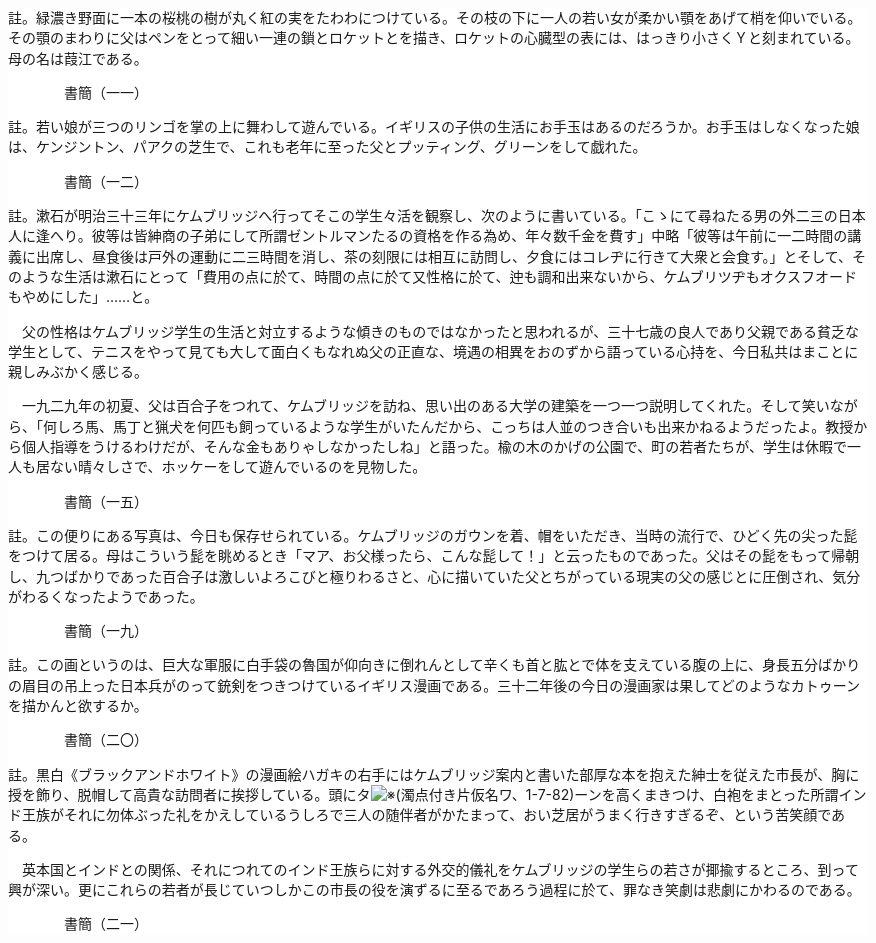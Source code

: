 

註。緑濃き野面に一本の桜桃の樹が丸く紅の実をたわわにつけている。その枝の下に一人の若い女が柔かい顎をあげて梢を仰いでいる。その顎のまわりに父はペンをとって細い一連の鎖とロケットとを描き、ロケットの心臓型の表には、はっきり小さくＹと刻まれている。母の名は葭江である。



　　　　書簡（一一）



註。若い娘が三つのリンゴを掌の上に舞わして遊んでいる。イギリスの子供の生活にお手玉はあるのだろうか。お手玉はしなくなった娘は、ケンジントン、パアクの芝生で、これも老年に至った父とプッティング、グリーンをして戯れた。



　　　　書簡（一二）



註。漱石が明治三十三年にケムブリッジへ行ってそこの学生々活を観察し、次のように書いている。「こゝにて尋ねたる男の外二三の日本人に逢へり。彼等は皆紳商の子弟にして所謂ゼントルマンたるの資格を作る為め、年々数千金を費す」中略「彼等は午前に一二時間の講義に出席し、昼食後は戸外の運動に二三時間を消し、茶の刻限には相互に訪問し、夕食にはコレヂに行きて大衆と会食す。」とそして、そのような生活は漱石にとって「費用の点に於て、時間の点に於て又性格に於て、迚も調和出来ないから、ケムブリツヂもオクスフオードもやめにした」……と。


　父の性格はケムブリッジ学生の生活と対立するような傾きのものではなかったと思われるが、三十七歳の良人であり父親である貧乏な学生として、テニスをやって見ても大して面白くもなれぬ父の正直な、境遇の相異をおのずから語っている心持を、今日私共はまことに親しみぶかく感じる。

　一九二九年の初夏、父は百合子をつれて、ケムブリッジを訪ね、思い出のある大学の建築を一つ一つ説明してくれた。そして笑いながら、「何しろ馬、馬丁と猟犬を何匹も飼っているような学生がいたんだから、こっちは人並のつき合いも出来かねるようだったよ。教授から個人指導をうけるわけだが、そんな金もありゃしなかったしね」と語った。楡の木のかげの公園で、町の若者たちが、学生は休暇で一人も居ない晴々しさで、ホッケーをして遊んでいるのを見物した。





　　　　書簡（一五）



註。この便りにある写真は、今日も保存せられている。ケムブリッジのガウンを着、帽をいただき、当時の流行で、ひどく先の尖った髭をつけて居る。母はこういう髭を眺めるとき「マア、お父様ったら、こんな髭して！」と云ったものであった。父はその髭をもって帰朝し、九つばかりであった百合子は激しいよろこびと極りわるさと、心に描いていた父とちがっている現実の父の感じとに圧倒され、気分がわるくなったようであった。



　　　　書簡（一九）



註。この画というのは、巨大な軍服に白手袋の魯国が仰向きに倒れんとして辛くも首と肱とで体を支えている腹の上に、身長五分ばかりの眉目の吊上った日本兵がのって銃剣をつきつけているイギリス漫画である。三十二年後の今日の漫画家は果してどのようなカトゥーンを描かんと欲するか。



　　　　書簡（二〇）



註。黒白《ブラックアンドホワイト》の漫画絵ハガキの右手にはケムブリッジ案内と書いた部厚な本を抱えた紳士を従えた市長が、胸に授を飾り、脱帽して高貴な訪問者に挨拶している。頭にタ![※(濁点付き片仮名ワ、1-7-82)](https://www.aozora.gr.jp/cards/000311/files/../../../gaiji/1-07/1-07-82.png)ーンを高くまきつけ、白袍をまとった所謂インド王族がそれに勿体ぶった礼をかえしているうしろで三人の随伴者がかたまって、おい芝居がうまく行きすぎるぞ、という苦笑顔である。


　英本国とインドとの関係、それにつれてのインド王族らに対する外交的儀礼をケムブリッジの学生らの若さが揶揄するところ、到って興が深い。更にこれらの若者が長じていつしかこの市長の役を演ずるに至るであろう過程に於て、罪なき笑劇は悲劇にかわるのである。





　　　　書簡（二一）
